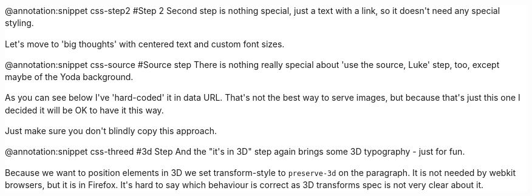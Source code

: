 
@annotation:snippet css-step2
#Step 2
Second step is nothing special, just a text with a link, so it doesn't need
any special styling.

Let's move to 'big thoughts' with centered text and custom font sizes.


@annotation:snippet css-source
#Source step
There is nothing really special about 'use the source, Luke' step, too,
except maybe of the Yoda background.

As you can see below I've 'hard-coded' it in data URL.
That's not the best way to serve images, but because that's just this one
I decided it will be OK to have it this way.

Just make sure you don't blindly copy this approach.


@annotation:snippet css-threed
#3d Step
And the "it's in 3D" step again brings some 3D typography - just for fun.

Because we want to position <span> elements in 3D we set transform-style to
`preserve-3d` on the paragraph.
It is not needed by webkit browsers, but it is in Firefox. It's hard to say
which behaviour is correct as 3D transforms spec is not very clear about it.
